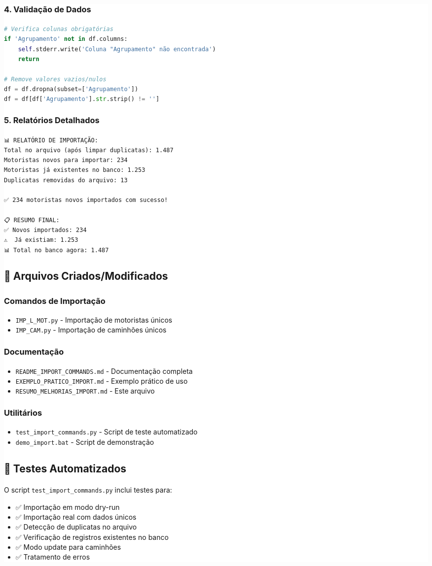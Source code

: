 ### 4. Validação de Dados
```python
# Verifica colunas obrigatórias
if 'Agrupamento' not in df.columns:
    self.stderr.write('Coluna "Agrupamento" não encontrada')
    return

# Remove valores vazios/nulos
df = df.dropna(subset=['Agrupamento'])
df = df[df['Agrupamento'].str.strip() != '']
```

### 5. Relatórios Detalhados
```
📊 RELATÓRIO DE IMPORTAÇÃO:
Total no arquivo (após limpar duplicatas): 1.487
Motoristas novos para importar: 234
Motoristas já existentes no banco: 1.253
Duplicatas removidas do arquivo: 13

✅ 234 motoristas novos importados com sucesso!

📋 RESUMO FINAL:
✅ Novos importados: 234
⚠️  Já existiam: 1.253
📊 Total no banco agora: 1.487
```

## 📁 Arquivos Criados/Modificados

### Comandos de Importação
- `IMP_L_MOT.py` - Importação de motoristas únicos
- `IMP_CAM.py` - Importação de caminhões únicos

### Documentação
- `README_IMPORT_COMMANDS.md` - Documentação completa
- `EXEMPLO_PRATICO_IMPORT.md` - Exemplo prático de uso
- `RESUMO_MELHORIAS_IMPORT.md` - Este arquivo

### Utilitários
- `test_import_commands.py` - Script de teste automatizado
- `demo_import.bat` - Script de demonstração

## 🧪 Testes Automatizados

O script `test_import_commands.py` inclui testes para:
- ✅ Importação em modo dry-run
- ✅ Importação real com dados únicos
- ✅ Detecção de duplicatas no arquivo
- ✅ Verificação de registros existentes no banco
- ✅ Modo update para caminhões
- ✅ Tratamento de erros
